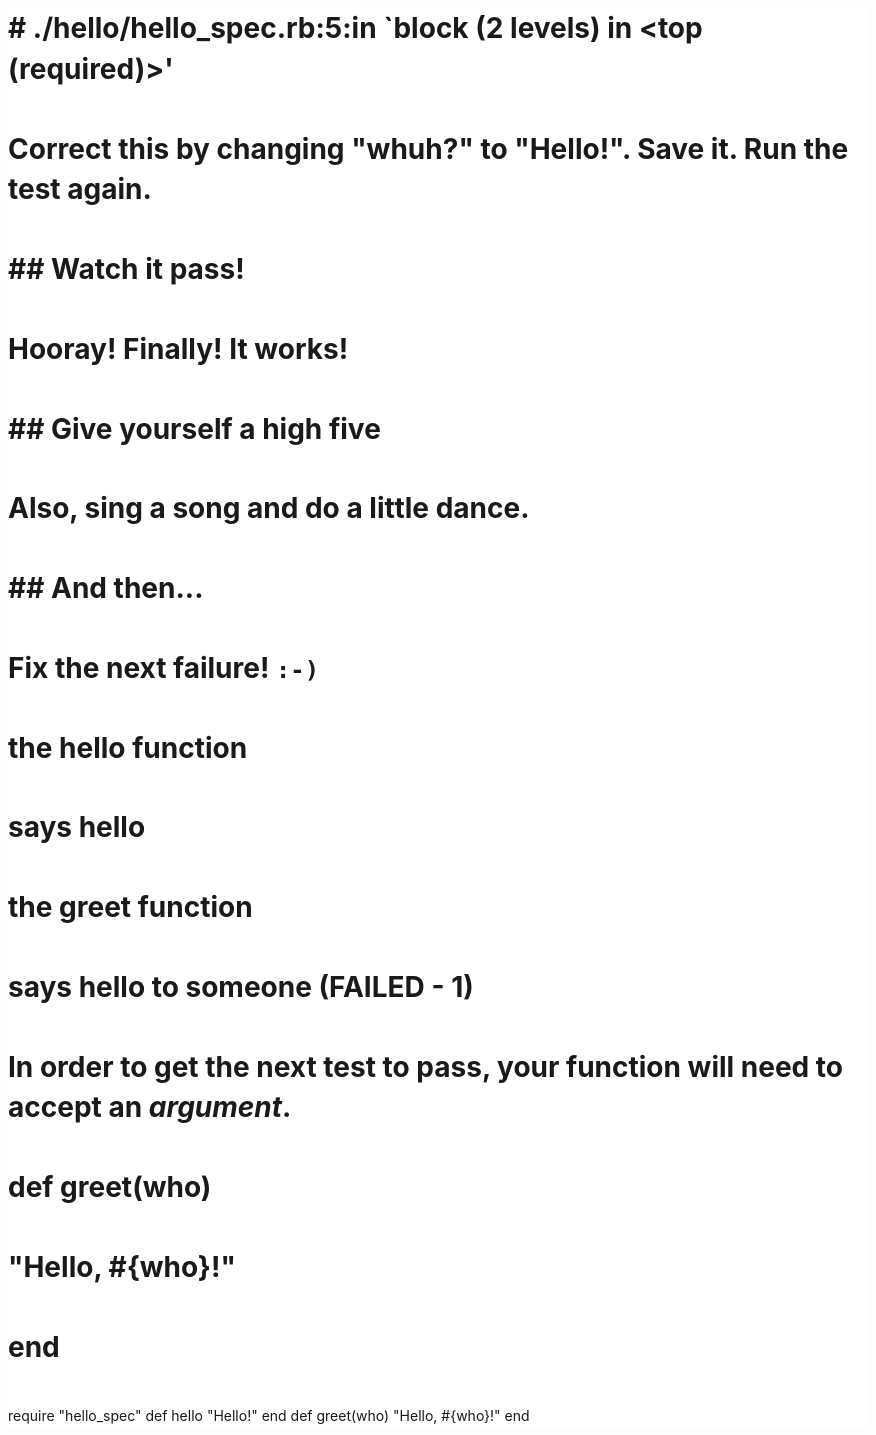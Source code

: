 #        # ./hello/hello_spec.rb:5:in `block (2 levels) in <top (required)>'
#
# Correct this by changing "whuh?" to "Hello!". Save it. Run the test again.
#
# ## Watch it pass!
#
# Hooray! Finally! It works!
#
# ## Give yourself a high five
#
# Also, sing a song and do a little dance.
#
# ## And then...
#
# Fix the next failure! `:-)`
#
#     the hello function
#       says hello
#
#     the greet function
#       says hello to someone (FAILED - 1)
#
# In order to get the next test to pass, your function will need to accept an *argument*.
#
#     def greet(who)
#       "Hello, #{who}!"
#     end
#
require "hello_spec"
def hello
  "Hello!"
end
def greet(who)
  "Hello, #{who}!"
end